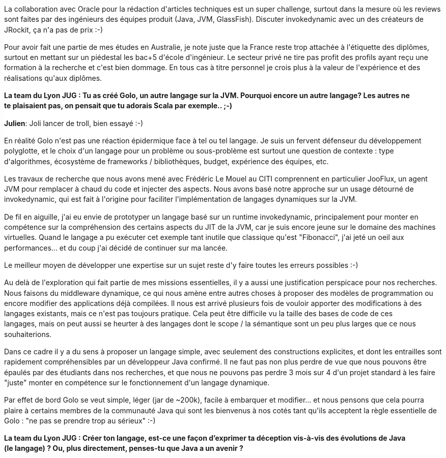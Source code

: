 La collaboration avec Oracle pour la rédaction d'articles techniques est un super challenge, surtout dans la mesure où les reviews sont faites par des ingénieurs des équipes produit (Java, JVM, GlassFish). Discuter invokedynamic avec un des créateurs de JRockit, ça n'a pas de prix :-)

Pour avoir fait une partie de mes études en Australie, je note juste que la France reste trop attachée à l'étiquette des diplômes, surtout en mettant sur un piédestal les bac+5 d'école d'ingénieur. Le secteur privé ne tire pas profit des profils ayant reçu une formation à la recherche et c'est bien dommage. En tous cas à titre personnel je crois plus à la valeur de l'expérience et des réalisations qu'aux diplômes.

**La team du Lyon JUG : Tu as créé Golo, un autre langage sur la JVM. Pourquoi encore un autre langage? Les autres ne te plaisaient pas, on pensait que tu adorais Scala par exemple.. ;-)**

**Julien**: Joli lancer de troll, bien essayé :-)

En réalité Golo n'est pas une réaction épidermique face à tel ou tel langage. Je suis un fervent défenseur du développement polyglotte, et le choix d'un langage pour un problème ou sous-problème est surtout une question de contexte : type d'algorithmes, écosystème de frameworks / bibliothèques, budget, expérience des équipes, etc.

Les travaux de recherche que nous avons mené avec Frédéric Le Mouel au CITI comprennent en particulier JooFlux, un agent JVM pour remplacer à chaud du code et injecter des aspects. Nous avons basé notre approche sur un usage détourné de invokedynamic, qui est fait à l'origine pour faciliter l'implémentation de langages dynamiques sur la JVM.

De fil en aiguille, j'ai eu envie de prototyper un langage basé sur un runtime invokedynamic, principalement pour monter en compétence sur la compréhension des certains aspects du JIT de la JVM, car je suis encore jeune sur le domaine des machines virtuelles. Quand le langage a pu exécuter cet exemple tant inutile que classique qu'est "Fibonacci", j'ai jeté un oeil aux performances... et du coup j'ai décidé de continuer sur ma lancée.

Le meilleur moyen de développer une expertise sur un sujet reste d'y faire toutes les erreurs possibles :-)

Au delà de l'exploration qui fait partie de mes missions essentielles, il y a aussi une justification perspicace pour nos recherches. Nous faisons du middleware dynamique, ce qui nous amène entre autres choses à proposer des modèles de programmation ou encore modifier des applications déjà compilées. Il nous est arrivé plusieurs fois de vouloir apporter des modifications à des langages existants, mais ce n'est pas toujours pratique. Cela peut être difficile vu la taille des bases de code de ces langages, mais on peut aussi se heurter à des langages dont le scope / la sémantique sont un peu plus larges que ce nous souhaiterions.

Dans ce cadre il y a du sens à proposer un langage simple, avec seulement des constructions explicites, et dont les entrailles sont rapidement compréhensibles par un développeur Java confirmé. Il ne faut pas non plus perdre de vue que nous pouvons être épaulés par des étudiants dans nos recherches, et que nous ne pouvons pas perdre 3 mois sur 4 d'un projet standard à les faire "juste" monter en compétence sur le fonctionnement d'un langage dynamique.

Par effet de bord Golo se veut simple, léger (jar de ~200k), facile à embarquer et modifier... et nous pensons que cela pourra plaire à certains membres de la communauté Java qui sont les bienvenus à nos cotés tant qu'ils acceptent la règle essentielle de Golo : "ne pas se prendre trop au sérieux" :-)

**La team du Lyon JUG : Créer ton langage, est-ce une façon d’exprimer ta déception vis-à-vis des évolutions de Java (le langage) ? Ou, plus directement, penses-tu que Java a un avenir ?**
